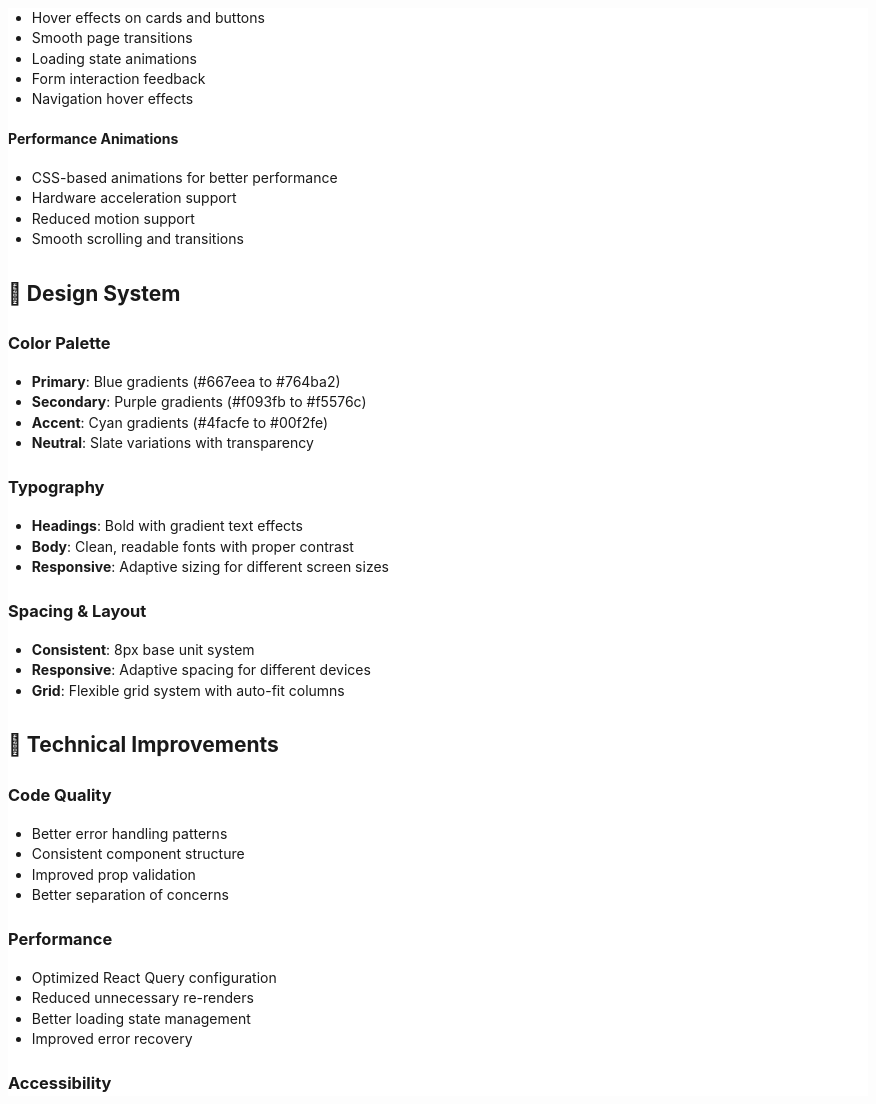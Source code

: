 - Hover effects on cards and buttons
- Smooth page transitions
- Loading state animations
- Form interaction feedback
- Navigation hover effects

#### Performance Animations

- CSS-based animations for better performance
- Hardware acceleration support
- Reduced motion support
- Smooth scrolling and transitions

## 🎨 Design System

### Color Palette

- **Primary**: Blue gradients (#667eea to #764ba2)
- **Secondary**: Purple gradients (#f093fb to #f5576c)
- **Accent**: Cyan gradients (#4facfe to #00f2fe)
- **Neutral**: Slate variations with transparency

### Typography

- **Headings**: Bold with gradient text effects
- **Body**: Clean, readable fonts with proper contrast
- **Responsive**: Adaptive sizing for different screen sizes

### Spacing & Layout

- **Consistent**: 8px base unit system
- **Responsive**: Adaptive spacing for different devices
- **Grid**: Flexible grid system with auto-fit columns

## 🔧 Technical Improvements

### Code Quality

- Better error handling patterns
- Consistent component structure
- Improved prop validation
- Better separation of concerns

### Performance

- Optimized React Query configuration
- Reduced unnecessary re-renders
- Better loading state management
- Improved error recovery

### Accessibility
